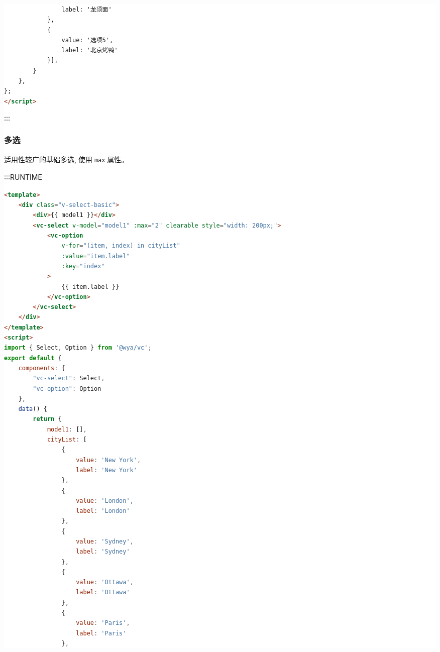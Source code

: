 ```html
				label: '龙须面'
			}, 
			{
				value: '选项5',
				label: '北京烤鸭'
			}],
		}
	},
};
</script>
```
:::

### 多选
适用性较广的基础多选, 使用 `max` 属性。

:::RUNTIME
```html
<template>
	<div class="v-select-basic">
		<div>{{ model1 }}</div>
		<vc-select v-model="model1" :max="2" clearable style="width: 200px;">
			<vc-option
				v-for="(item, index) in cityList"
				:value="item.label"
				:key="index"
			>
				{{ item.label }}
			</vc-option>
		</vc-select>
	</div>
</template>
<script>
import { Select, Option } from '@wya/vc';
export default {
	components: {
		"vc-select": Select,
		"vc-option": Option
	},
	data() {
		return {
			model1: [],
			cityList: [
				{
					value: 'New York',
					label: 'New York'
				},
				{
					value: 'London',
					label: 'London'
				},
				{
					value: 'Sydney',
					label: 'Sydney'
				},
				{
					value: 'Ottawa',
					label: 'Ottawa'
				},
				{
					value: 'Paris',
					label: 'Paris'
				},
```
